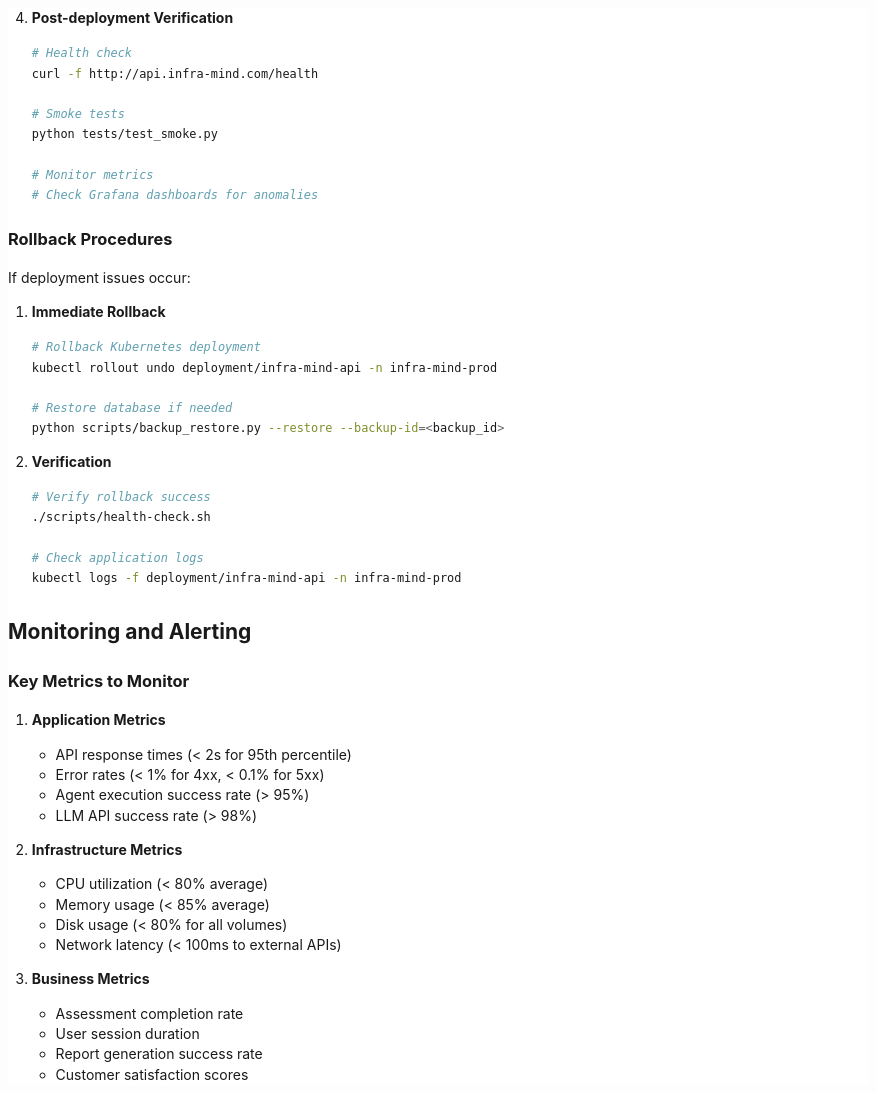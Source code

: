 4. **Post-deployment Verification**
   ```bash
   # Health check
   curl -f http://api.infra-mind.com/health
   
   # Smoke tests
   python tests/test_smoke.py
   
   # Monitor metrics
   # Check Grafana dashboards for anomalies
   ```

### Rollback Procedures

If deployment issues occur:

1. **Immediate Rollback**
   ```bash
   # Rollback Kubernetes deployment
   kubectl rollout undo deployment/infra-mind-api -n infra-mind-prod
   
   # Restore database if needed
   python scripts/backup_restore.py --restore --backup-id=<backup_id>
   ```

2. **Verification**
   ```bash
   # Verify rollback success
   ./scripts/health-check.sh
   
   # Check application logs
   kubectl logs -f deployment/infra-mind-api -n infra-mind-prod
   ```

## Monitoring and Alerting

### Key Metrics to Monitor

1. **Application Metrics**
   - API response times (< 2s for 95th percentile)
   - Error rates (< 1% for 4xx, < 0.1% for 5xx)
   - Agent execution success rate (> 95%)
   - LLM API success rate (> 98%)

2. **Infrastructure Metrics**
   - CPU utilization (< 80% average)
   - Memory usage (< 85% average)
   - Disk usage (< 80% for all volumes)
   - Network latency (< 100ms to external APIs)

3. **Business Metrics**
   - Assessment completion rate
   - User session duration
   - Report generation success rate
   - Customer satisfaction scores
